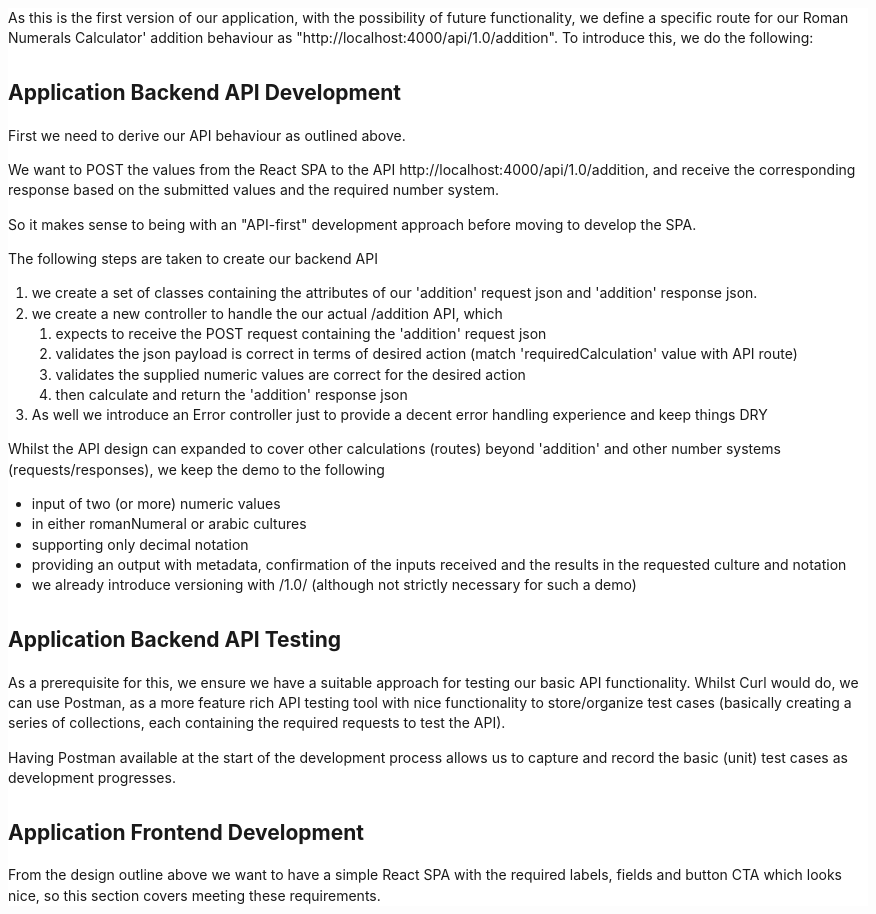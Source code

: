 As this is the first version of our application, with the possibility of future functionality, we define a specific route for our Roman Numerals Calculator' addition behaviour as "http://localhost:4000/api/1.0/addition". To introduce this, we do the following:




## Application Backend API Development
First we need to derive our API behaviour as outlined above.

We want to POST the values from the React SPA to the API http://localhost:4000/api/1.0/addition, and receive the corresponding response based on the submitted values and the required number system.

So it makes sense to being with an "API-first" development approach before moving to develop the SPA. 


The following steps are taken to create our backend API
1. we create a set of classes containing the attributes of our 'addition' request json and 'addition' response json.
2. we create a new controller to handle the our actual /addition API, which 
   1. expects to receive the POST request containing the 'addition' request json
   2. validates the json payload is correct in terms of desired action (match 'requiredCalculation' value with API route)
   3. validates the supplied numeric values are correct for the desired action
   4. then calculate and return the 'addition' response json
3. As well we introduce an Error controller just to provide a decent error handling experience and keep things DRY

Whilst the API design can expanded to cover other calculations (routes) beyond 'addition' and other number systems (requests/responses), we keep the demo to the following

 - input of two (or more) numeric values
 - in either romanNumeral or arabic cultures
 - supporting only decimal notation
 - providing an output with metadata, confirmation of the inputs received and the results in the requested culture and notation
 - we already introduce versioning with /1.0/ (although not strictly necessary for such a demo)


## Application Backend API Testing

As a prerequisite for this, we ensure we have a suitable approach for testing our basic API functionality. Whilst Curl would do, we can use Postman, as a more feature rich API testing tool with nice functionality to store/organize test cases (basically creating a series of collections, each containing the required requests to test the API). 

Having Postman available at the start of the development process allows us to capture and record the basic (unit) test cases as development progresses.







## Application Frontend Development
From the design outline above we want to have a simple React SPA with the required labels, fields and button CTA which looks nice, so this section covers meeting these requirements.
